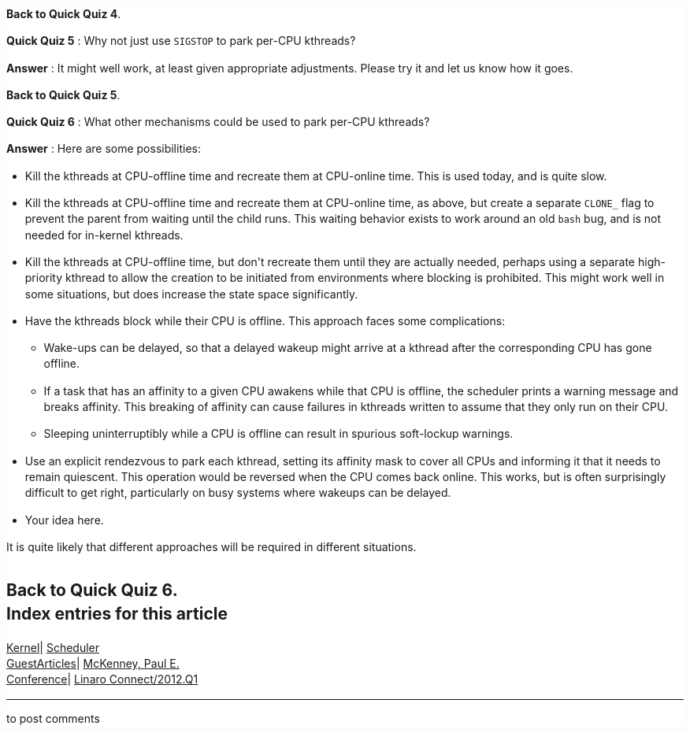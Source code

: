 **Back to Quick Quiz 4**.

**Quick Quiz 5** : Why not just use `SIGSTOP` to park per-CPU kthreads? 

**Answer** : It might well work, at least given appropriate adjustments. Please try it and let us know how it goes. 

**Back to Quick Quiz 5**.

**Quick Quiz 6** : What other mechanisms could be used to park per-CPU kthreads? 

**Answer** : Here are some possibilities: 

  * Kill the kthreads at CPU-offline time and recreate them at CPU-online time. This is used today, and is quite slow. 

  * Kill the kthreads at CPU-offline time and recreate them at CPU-online time, as above, but create a separate `CLONE_` flag to prevent the parent from waiting until the child runs. This waiting behavior exists to work around an old `bash` bug, and is not needed for in-kernel kthreads. 

  * Kill the kthreads at CPU-offline time, but don't recreate them until they are actually needed, perhaps using a separate high-priority kthread to allow the creation to be initiated from environments where blocking is prohibited. This might work well in some situations, but does increase the state space significantly. 

  * Have the kthreads block while their CPU is offline. This approach faces some complications: 

    * Wake-ups can be delayed, so that a delayed wakeup might arrive at a kthread after the corresponding CPU has gone offline. 

    * If a task that has an affinity to a given CPU awakens while that CPU is offline, the scheduler prints a warning message and breaks affinity. This breaking of affinity can cause failures in kthreads written to assume that they only run on their CPU. 

    * Sleeping uninterruptibly while a CPU is offline can result in spurious soft-lockup warnings. 

  * Use an explicit rendezvous to park each kthread, setting its affinity mask to cover all CPUs and informing it that it needs to remain quiescent. This operation would be reversed when the CPU comes back online. This works, but is often surprisingly difficult to get right, particularly on busy systems where wakeups can be delayed. 

  * Your idea here. 




It is quite likely that different approaches will be required in different situations. 

**Back to Quick Quiz 6**.  
Index entries for this article  
---  
[Kernel](/Kernel/Index)| [Scheduler](/Kernel/Index#Scheduler)  
[GuestArticles](/Archives/GuestIndex/)| [McKenney, Paul E.](/Archives/GuestIndex/#McKenney_Paul_E.)  
[Conference](/Archives/ConferenceIndex/)| [Linaro Connect/2012.Q1](/Archives/ConferenceIndex/#Linaro_Connect-2012.Q1)  
  


* * *

to post comments 
